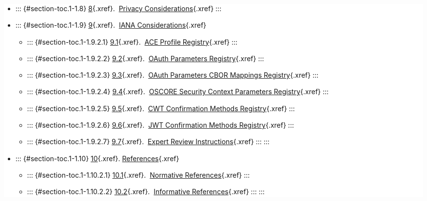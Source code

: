 -   ::: {#section-toc.1-1.8}
    [8](#section-8){.xref}.  [Privacy
    Considerations](#name-privacy-considerations){.xref}
    :::

-   ::: {#section-toc.1-1.9}
    [9](#section-9){.xref}.  [IANA
    Considerations](#name-iana-considerations){.xref}

    -   ::: {#section-toc.1-1.9.2.1}
        [9.1](#section-9.1){.xref}.  [ACE Profile
        Registry](#name-ace-profile-registry){.xref}
        :::

    -   ::: {#section-toc.1-1.9.2.2}
        [9.2](#section-9.2){.xref}.  [OAuth Parameters
        Registry](#name-oauth-parameters-registry){.xref}
        :::

    -   ::: {#section-toc.1-1.9.2.3}
        [9.3](#section-9.3){.xref}.  [OAuth Parameters CBOR Mappings
        Registry](#name-oauth-parameters-cbor-mappi){.xref}
        :::

    -   ::: {#section-toc.1-1.9.2.4}
        [9.4](#section-9.4){.xref}.  [OSCORE Security Context Parameters
        Registry](#name-oscore-security-context-par){.xref}
        :::

    -   ::: {#section-toc.1-1.9.2.5}
        [9.5](#section-9.5){.xref}.  [CWT Confirmation Methods
        Registry](#name-cwt-confirmation-methods-re){.xref}
        :::

    -   ::: {#section-toc.1-1.9.2.6}
        [9.6](#section-9.6){.xref}.  [JWT Confirmation Methods
        Registry](#name-jwt-confirmation-methods-re){.xref}
        :::

    -   ::: {#section-toc.1-1.9.2.7}
        [9.7](#section-9.7){.xref}.  [Expert Review
        Instructions](#name-expert-review-instructions){.xref}
        :::
    :::

-   ::: {#section-toc.1-1.10}
    [10](#section-10){.xref}. [References](#name-references){.xref}

    -   ::: {#section-toc.1-1.10.2.1}
        [10.1](#section-10.1){.xref}.  [Normative
        References](#name-normative-references){.xref}
        :::

    -   ::: {#section-toc.1-1.10.2.2}
        [10.2](#section-10.2){.xref}.  [Informative
        References](#name-informative-references){.xref}
        :::
    :::
